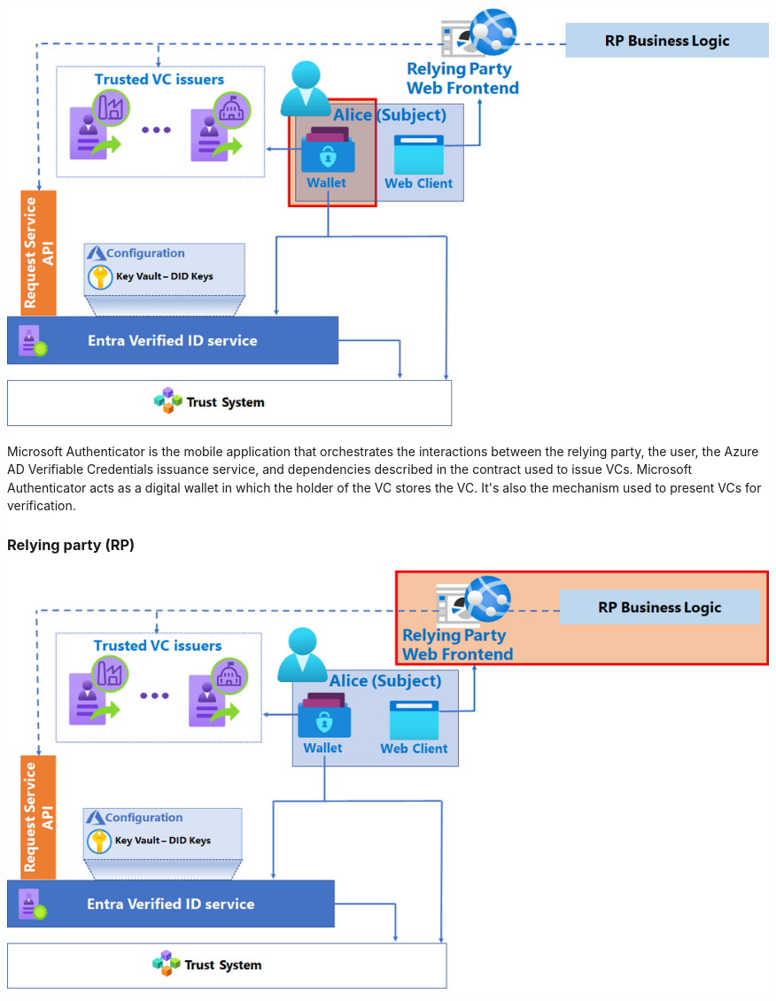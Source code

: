 ![Microsoft Authenticator application](media/plan-verification-solution/plan-verification-solution-authenticator.png)

Microsoft Authenticator is the mobile application that orchestrates the interactions between the relying party, the user, the Azure AD Verifiable Credentials issuance service, and dependencies described in the contract used to issue VCs. Microsoft Authenticator acts as a digital wallet in which the holder of the VC stores the VC. It's also the mechanism used to present VCs for verification.

### Relying party (RP) 

![Relying party components](media/plan-verification-solution/plan-verification-solution-relying-party.png)
